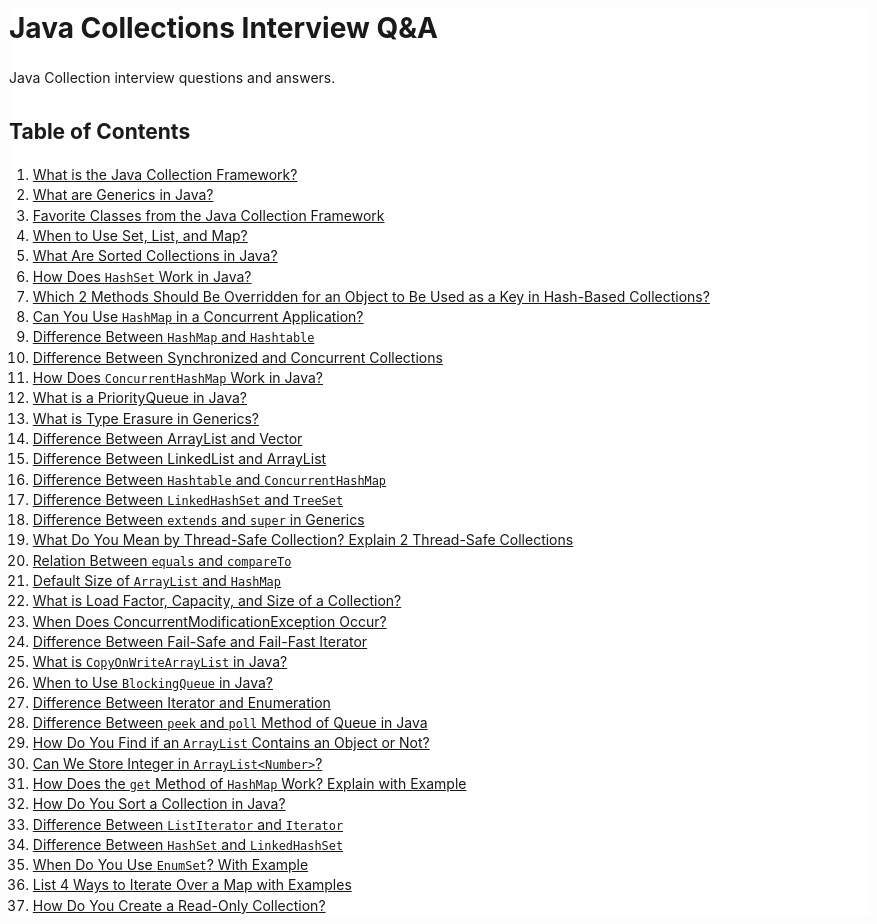 
# Java Collections Interview Q&A

Java Collection interview questions and answers.


## Table of Contents

1. [What is the Java Collection Framework?](#1-what-is-the-java-collection-framework)
2. [What are Generics in Java?](#2-what-are-generics-in-java)
3. [Favorite Classes from the Java Collection Framework](#3-favorite-classes-from-the-java-collection-framework)
4. [When to Use Set, List, and Map?](#4-when-to-use-set-list-and-map)
5. [What Are Sorted Collections in Java?](#5-what-are-sorted-collections-in-java)
6. [How Does `HashSet` Work in Java?](#6-how-does-hashset-work-in-java)
7. [Which 2 Methods Should Be Overridden for an Object to Be Used as a Key in Hash-Based Collections?](#7-which-2-methods-should-be-overridden-for-an-object-to-be-used-as-a-key-in-hash-based-collections)
8. [Can You Use `HashMap` in a Concurrent Application?](#8-can-you-use-hashmap-in-a-concurrent-application)
9. [Difference Between `HashMap` and `Hashtable`](#9-difference-between-hashmap-and-hashtable)
10. [Difference Between Synchronized and Concurrent Collections](#10-difference-between-synchronized-and-concurrent-collections)
11. [How Does `ConcurrentHashMap` Work in Java?](#11-how-does-concurrenthashmap-work-in-java)
12. [What is a PriorityQueue in Java?](#12-what-is-a-priorityqueue-in-java)
13. [What is Type Erasure in Generics?](#13-what-is-type-erasure-in-generics)
14. [Difference Between ArrayList and Vector](#14-difference-between-arraylist-and-vector)
15. [Difference Between LinkedList and ArrayList](#15-difference-between-linkedlist-and-arraylist)
16. [Difference Between `Hashtable` and `ConcurrentHashMap`](#16-difference-between-hashtable-and-concurrenthashmap)
17. [Difference Between `LinkedHashSet` and `TreeSet`](#17-difference-between-linkedhashset-and-treeset)
18. [Difference Between `extends` and `super` in Generics](#18-difference-between-extends-and-super-in-generics)
19. [What Do You Mean by Thread-Safe Collection? Explain 2 Thread-Safe Collections](#19-what-do-you-mean-by-thread-safe-collection-explain-2-thread-safe-collections)
20. [Relation Between `equals` and `compareTo`](#20-relation-between-equals-and-compareto)
21. [Default Size of `ArrayList` and `HashMap`](#21-default-size-of-arraylist-and-hashmap)
22. [What is Load Factor, Capacity, and Size of a Collection?](#22-what-is-load-factor-capacity-and-size-of-a-collection)
23. [When Does ConcurrentModificationException Occur?](#23-when-does-concurrentmodificationexception-occur)
24. [Difference Between Fail-Safe and Fail-Fast Iterator](#24-difference-between-fail-safe-and-fail-fast-iterator)
25. [What is `CopyOnWriteArrayList` in Java?](#25-what-is-copyonwritearraylist-in-java)
26. [When to Use `BlockingQueue` in Java?](#26-when-to-use-blockingqueue-in-java)
27. [Difference Between Iterator and Enumeration](#27-difference-between-iterator-and-enumeration)
28. [Difference Between `peek` and `poll` Method of Queue in Java](#28-difference-between-peek-and-poll-method-of-queue-in-java)
29. [How Do You Find if an `ArrayList` Contains an Object or Not?](#29-how-do-you-find-if-an-arraylist-contains-an-object-or-not)
30. [Can We Store Integer in `ArrayList<Number>`?](#30-can-we-store-integer-in-arraylistnumber)
31. [How Does the `get` Method of `HashMap` Work? Explain with Example](#31-how-does-the-get-method-of-hashmap-work-explain-with-example)
32. [How Do You Sort a Collection in Java?](#32-how-do-you-sort-a-collection-in-java)
33. [Difference Between `ListIterator` and `Iterator`](#33-difference-between-listiterator-and-iterator)
34. [Difference Between `HashSet` and `LinkedHashSet`](#34-difference-between-hashset-and-linkedhashset)
35. [When Do You Use `EnumSet`? With Example](#35-when-do-you-use-enumset-with-example)
36. [List 4 Ways to Iterate Over a Map with Examples](#36-list-4-ways-to-iterate-over-a-map-with-examples)
37. [How Do You Create a Read-Only Collection?](#37-how-do-you-create-a-read-only-collection)
